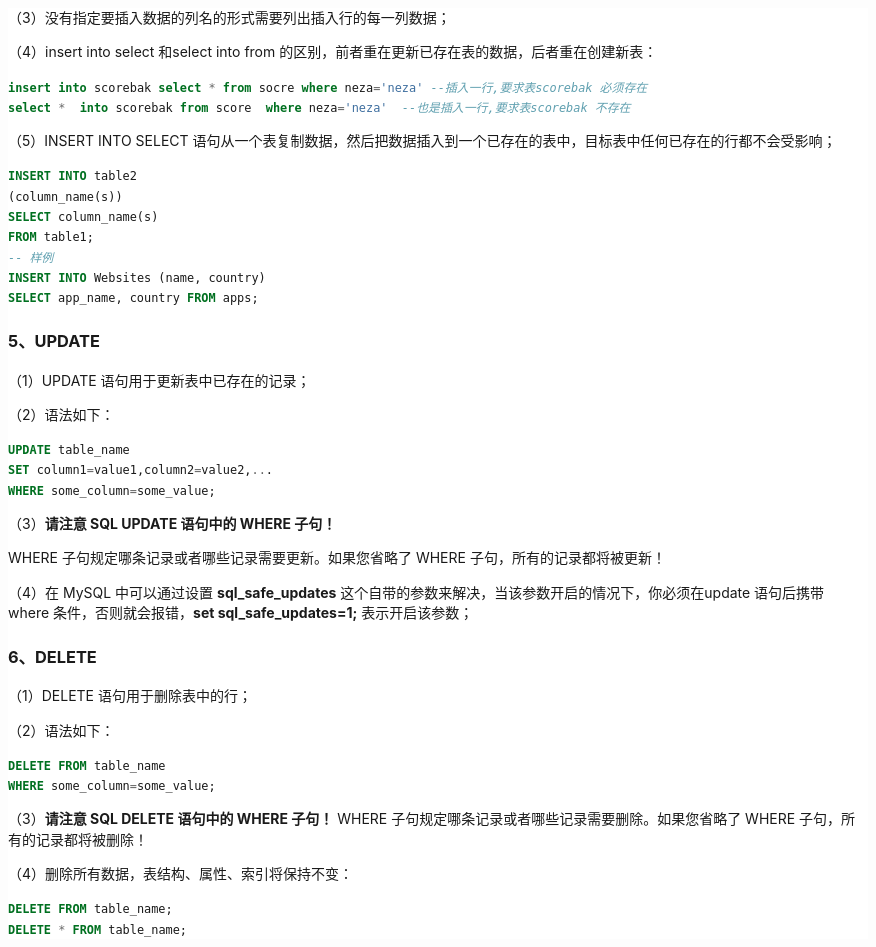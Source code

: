 （3）没有指定要插入数据的列名的形式需要列出插入行的每一列数据；

（4）insert into select 和select into from 的区别，前者重在更新已存在表的数据，后者重在创建新表：

```sql
insert into scorebak select * from socre where neza='neza' --插入一行,要求表scorebak 必须存在
select *  into scorebak from score  where neza='neza'  --也是插入一行,要求表scorebak 不存在
```

（5）INSERT INTO SELECT 语句从一个表复制数据，然后把数据插入到一个已存在的表中，目标表中任何已存在的行都不会受影响；

```sql
INSERT INTO table2
(column_name(s))
SELECT column_name(s)
FROM table1;
-- 样例
INSERT INTO Websites (name, country)
SELECT app_name, country FROM apps;
```

### 5、UPDATE

（1）UPDATE 语句用于更新表中已存在的记录；

（2）语法如下：

```sql
UPDATE table_name
SET column1=value1,column2=value2,...
WHERE some_column=some_value;
```

（3）**请注意 SQL UPDATE 语句中的 WHERE 子句！**

WHERE 子句规定哪条记录或者哪些记录需要更新。如果您省略了 WHERE 子句，所有的记录都将被更新！

（4）在 MySQL 中可以通过设置 **sql_safe_updates** 这个自带的参数来解决，当该参数开启的情况下，你必须在update 语句后携带 where 条件，否则就会报错，**set sql_safe_updates=1;** 表示开启该参数；

### 6、DELETE

（1）DELETE 语句用于删除表中的行；

（2）语法如下：

```sql
DELETE FROM table_name
WHERE some_column=some_value;
```

（3）**请注意 SQL DELETE 语句中的 WHERE 子句！**
WHERE 子句规定哪条记录或者哪些记录需要删除。如果您省略了 WHERE 子句，所有的记录都将被删除！

（4）删除所有数据，表结构、属性、索引将保持不变：

```sql
DELETE FROM table_name;
DELETE * FROM table_name;
```
